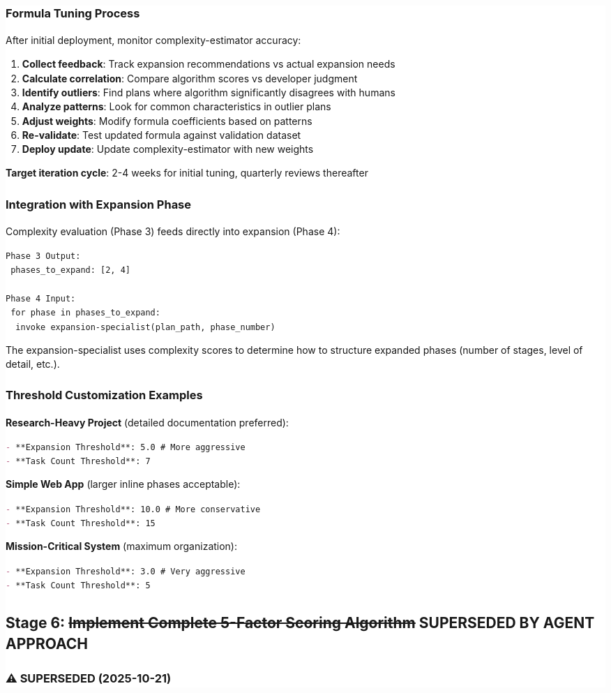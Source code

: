 ### Formula Tuning Process

After initial deployment, monitor complexity-estimator accuracy:

1. **Collect feedback**: Track expansion recommendations vs actual expansion needs
2. **Calculate correlation**: Compare algorithm scores vs developer judgment
3. **Identify outliers**: Find plans where algorithm significantly disagrees with humans
4. **Analyze patterns**: Look for common characteristics in outlier plans
5. **Adjust weights**: Modify formula coefficients based on patterns
6. **Re-validate**: Test updated formula against validation dataset
7. **Deploy update**: Update complexity-estimator with new weights

**Target iteration cycle**: 2-4 weeks for initial tuning, quarterly reviews thereafter

### Integration with Expansion Phase

Complexity evaluation (Phase 3) feeds directly into expansion (Phase 4):

```
Phase 3 Output:
 phases_to_expand: [2, 4]

Phase 4 Input:
 for phase in phases_to_expand:
  invoke expansion-specialist(plan_path, phase_number)
```

The expansion-specialist uses complexity scores to determine how to structure expanded phases (number of stages, level of detail, etc.).

### Threshold Customization Examples

**Research-Heavy Project** (detailed documentation preferred):
```markdown
- **Expansion Threshold**: 5.0 # More aggressive
- **Task Count Threshold**: 7
```

**Simple Web App** (larger inline phases acceptable):
```markdown
- **Expansion Threshold**: 10.0 # More conservative
- **Task Count Threshold**: 15
```

**Mission-Critical System** (maximum organization):
```markdown
- **Expansion Threshold**: 3.0 # Very aggressive
- **Task Count Threshold**: 5
```

## Stage 6: ~~Implement Complete 5-Factor Scoring Algorithm~~ **SUPERSEDED BY AGENT APPROACH**

### ⚠️ SUPERSEDED (2025-10-21)
